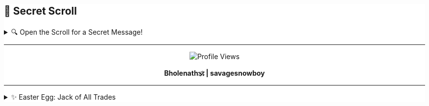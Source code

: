

## 📜 Secret Scroll

<details><summary>🔍 Open the Scroll for a Secret Message!</summary></details>

---


<p align="center">
  <img src="https://komarev.com/ghpvc/?username=savagesnowboy&style=for-the-badge&color=blue" alt="Profile Views" />
</p>

<p align="center">
  <b>Bholenath🕉️ | savagesnowboy</b>
</p>

---


<details><summary>✨ Easter Egg: Jack of All Trades</summary></details>


